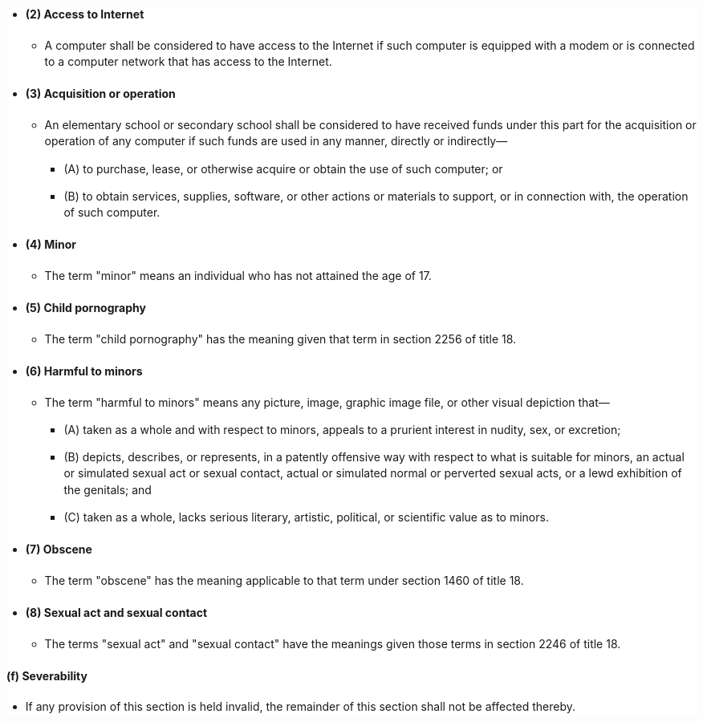 * #### (2) Access to Internet
  * A computer shall be considered to have access to the Internet if such computer is equipped with a modem or is connected to a computer network that has access to the Internet.

* #### (3) Acquisition or operation
  * An elementary school or secondary school shall be considered to have received funds under this part for the acquisition or operation of any computer if such funds are used in any manner, directly or indirectly—

    * (A) to purchase, lease, or otherwise acquire or obtain the use of such computer; or

    * (B) to obtain services, supplies, software, or other actions or materials to support, or in connection with, the operation of such computer.

* #### (4) Minor
  * The term "minor" means an individual who has not attained the age of 17.

* #### (5) Child pornography
  * The term "child pornography" has the meaning given that term in section 2256 of title 18.

* #### (6) Harmful to minors
  * The term "harmful to minors" means any picture, image, graphic image file, or other visual depiction that—

    * (A) taken as a whole and with respect to minors, appeals to a prurient interest in nudity, sex, or excretion;

    * (B) depicts, describes, or represents, in a patently offensive way with respect to what is suitable for minors, an actual or simulated sexual act or sexual contact, actual or simulated normal or perverted sexual acts, or a lewd exhibition of the genitals; and

    * (C) taken as a whole, lacks serious literary, artistic, political, or scientific value as to minors.

* #### (7) Obscene
  * The term "obscene" has the meaning applicable to that term under section 1460 of title 18.

* #### (8) Sexual act and sexual contact
  * The terms "sexual act" and "sexual contact" have the meanings given those terms in section 2246 of title 18.

#### (f) Severability
* If any provision of this section is held invalid, the remainder of this section shall not be affected thereby.